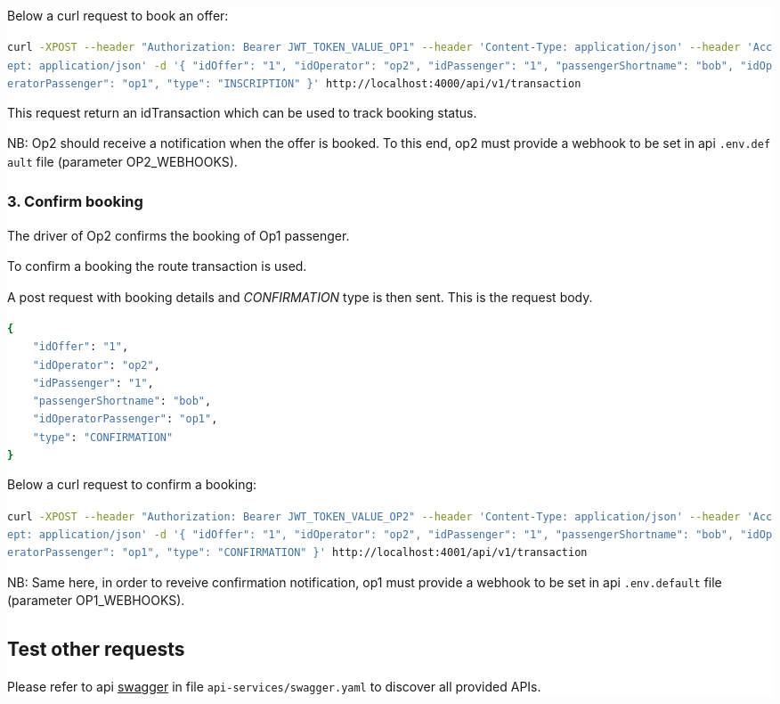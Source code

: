 Below a curl request to book an offer:

````bash
curl -XPOST --header "Authorization: Bearer JWT_TOKEN_VALUE_OP1" --header 'Content-Type: application/json' --header 'Accept: application/json' -d '{ "idOffer": "1", "idOperator": "op2", "idPassenger": "1", "passengerShortname": "bob", "idOperatorPassenger": "op1", "type": "INSCRIPTION" }' http://localhost:4000/api/v1/transaction
````

This request return an idTransaction which can be used to track booking status.

NB: Op2 should receive a notification when the offer is booked. To this end, op2 must provide a webhook to be set in api ``.env.default`` file (parameter OP2_WEBHOOKS).

### 3. Confirm booking

The driver of Op2 confirms the booking of Op1 passenger.

To confirm a booking the route transaction is used.

A post request with booking details and _CONFIRMATION_ type is then sent. This is the request body.

````bash
{
    "idOffer": "1",
    "idOperator": "op2",
    "idPassenger": "1",
    "passengerShortname": "bob",
    "idOperatorPassenger": "op1",
    "type": "CONFIRMATION"
}
````

Below a curl request to confirm a booking:

````bash
curl -XPOST --header "Authorization: Bearer JWT_TOKEN_VALUE_OP2" --header 'Content-Type: application/json' --header 'Accept: application/json' -d '{ "idOffer": "1", "idOperator": "op2", "idPassenger": "1", "passengerShortname": "bob", "idOperatorPassenger": "op1", "type": "CONFIRMATION" }' http://localhost:4001/api/v1/transaction
````

NB: Same here, in order to reveive confirmation notification, op1 must provide a webhook to be set in api ``.env.default`` file (parameter OP1_WEBHOOKS).

## Test other requests
Please refer to api [swagger](api-services/swagger.yaml) in file ``api-services/swagger.yaml`` to discover all provided APIs.